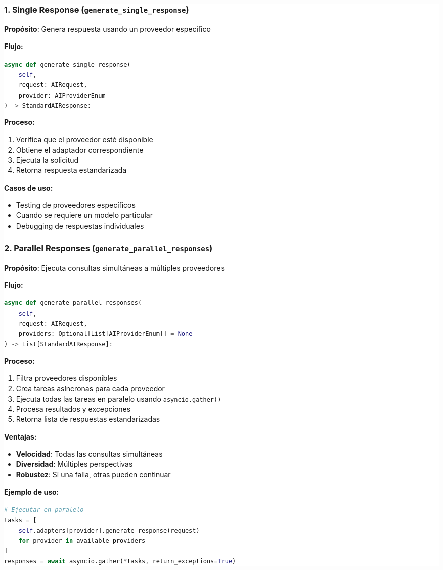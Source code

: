 ### 1. Single Response (`generate_single_response`)
**Propósito**: Genera respuesta usando un proveedor específico

**Flujo:**
```python
async def generate_single_response(
    self, 
    request: AIRequest, 
    provider: AIProviderEnum
) -> StandardAIResponse:
```

**Proceso:**
1. Verifica que el proveedor esté disponible
2. Obtiene el adaptador correspondiente
3. Ejecuta la solicitud
4. Retorna respuesta estandarizada

**Casos de uso:**
- Testing de proveedores específicos
- Cuando se requiere un modelo particular
- Debugging de respuestas individuales

### 2. Parallel Responses (`generate_parallel_responses`)
**Propósito**: Ejecuta consultas simultáneas a múltiples proveedores

**Flujo:**
```python
async def generate_parallel_responses(
    self, 
    request: AIRequest, 
    providers: Optional[List[AIProviderEnum]] = None
) -> List[StandardAIResponse]:
```

**Proceso:**
1. Filtra proveedores disponibles
2. Crea tareas asíncronas para cada proveedor
3. Ejecuta todas las tareas en paralelo usando `asyncio.gather()`
4. Procesa resultados y excepciones
5. Retorna lista de respuestas estandarizadas

**Ventajas:**
- **Velocidad**: Todas las consultas simultáneas
- **Diversidad**: Múltiples perspectivas
- **Robustez**: Si una falla, otras pueden continuar

**Ejemplo de uso:**
```python
# Ejecutar en paralelo
tasks = [
    self.adapters[provider].generate_response(request)
    for provider in available_providers
]
responses = await asyncio.gather(*tasks, return_exceptions=True)
```
